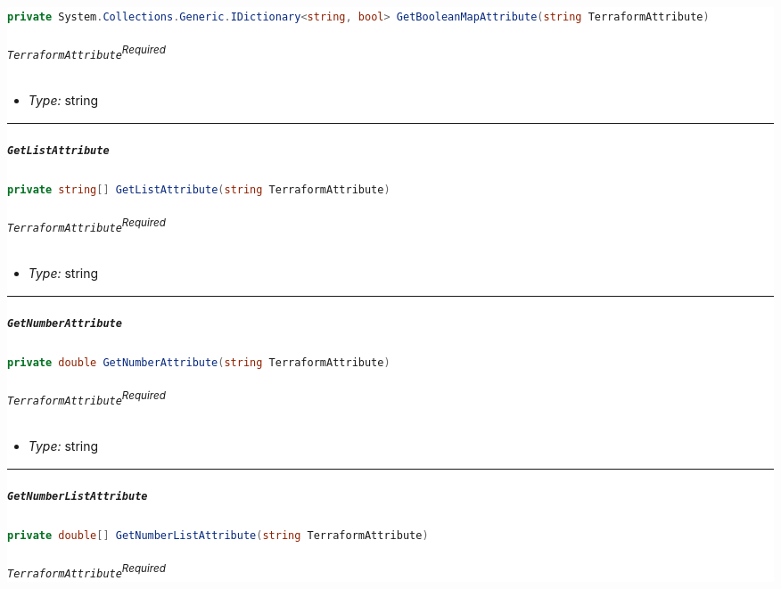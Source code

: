 ```csharp
private System.Collections.Generic.IDictionary<string, bool> GetBooleanMapAttribute(string TerraformAttribute)
```

###### `TerraformAttribute`<sup>Required</sup> <a name="TerraformAttribute" id="@cdktf/provider-github.appInstallationRepositories.AppInstallationRepositories.getBooleanMapAttribute.parameter.terraformAttribute"></a>

- *Type:* string

---

##### `GetListAttribute` <a name="GetListAttribute" id="@cdktf/provider-github.appInstallationRepositories.AppInstallationRepositories.getListAttribute"></a>

```csharp
private string[] GetListAttribute(string TerraformAttribute)
```

###### `TerraformAttribute`<sup>Required</sup> <a name="TerraformAttribute" id="@cdktf/provider-github.appInstallationRepositories.AppInstallationRepositories.getListAttribute.parameter.terraformAttribute"></a>

- *Type:* string

---

##### `GetNumberAttribute` <a name="GetNumberAttribute" id="@cdktf/provider-github.appInstallationRepositories.AppInstallationRepositories.getNumberAttribute"></a>

```csharp
private double GetNumberAttribute(string TerraformAttribute)
```

###### `TerraformAttribute`<sup>Required</sup> <a name="TerraformAttribute" id="@cdktf/provider-github.appInstallationRepositories.AppInstallationRepositories.getNumberAttribute.parameter.terraformAttribute"></a>

- *Type:* string

---

##### `GetNumberListAttribute` <a name="GetNumberListAttribute" id="@cdktf/provider-github.appInstallationRepositories.AppInstallationRepositories.getNumberListAttribute"></a>

```csharp
private double[] GetNumberListAttribute(string TerraformAttribute)
```

###### `TerraformAttribute`<sup>Required</sup> <a name="TerraformAttribute" id="@cdktf/provider-github.appInstallationRepositories.AppInstallationRepositories.getNumberListAttribute.parameter.terraformAttribute"></a>
